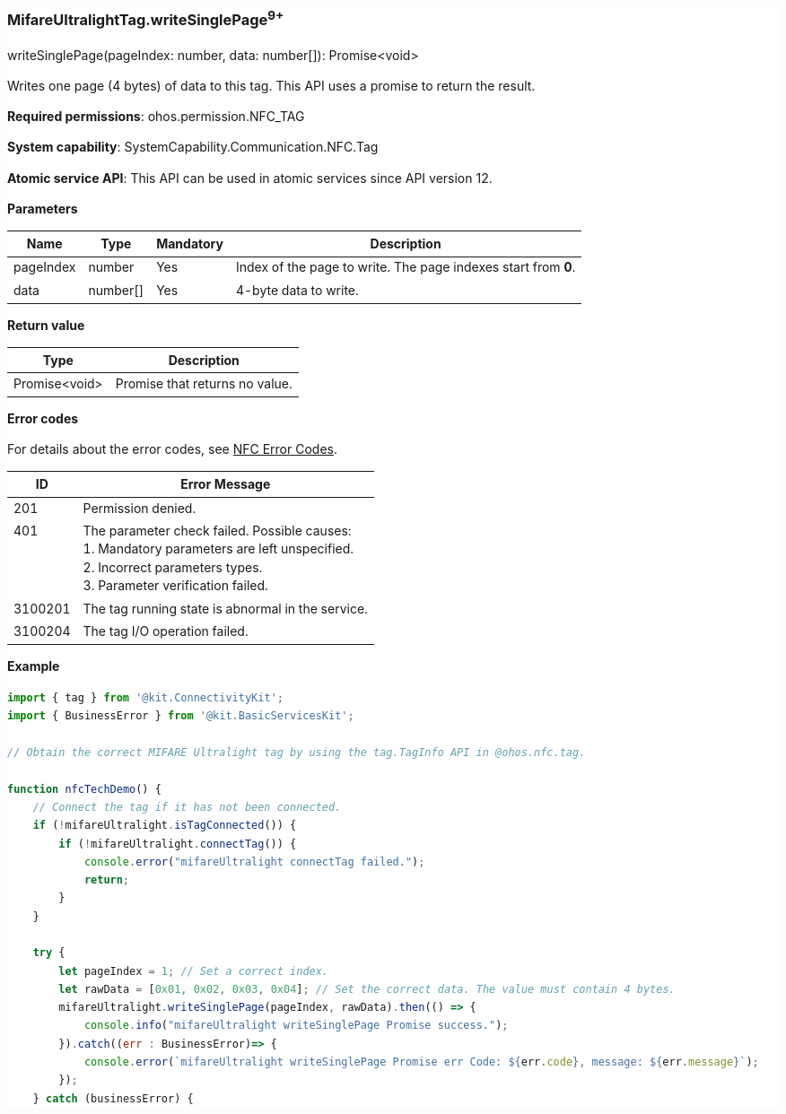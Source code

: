 ### MifareUltralightTag.writeSinglePage<sup>9+</sup>

writeSinglePage(pageIndex: number, data: number[]): Promise\<void>

Writes one page (4 bytes) of data to this tag. This API uses a promise to return the result.

**Required permissions**: ohos.permission.NFC_TAG

**System capability**: SystemCapability.Communication.NFC.Tag

**Atomic service API**: This API can be used in atomic services since API version 12.

**Parameters**

| Name  | Type                   | Mandatory| Description                                  |
| -------- | ----------------------- | ---- | -------------------------------------- |
| pageIndex | number | Yes  | Index of the page to write. The page indexes start from **0**.|
| data | number[] | Yes  | 4-byte data to write.|

**Return value**

| Type                       | Description                |
| ------------------------- | ------------------ |
| Promise\<void> | Promise that returns no value.|

**Error codes**

For details about the error codes, see [NFC Error Codes](errorcode-nfc.md).

| ID| Error Message|
| ------- | -------|
| 201  | Permission denied. |
| 401  | The parameter check failed. Possible causes: <br>1. Mandatory parameters are left unspecified.<br>2. Incorrect parameters types.<br>3. Parameter verification failed. |
| 3100201 | The tag running state is abnormal in the service. |
| 3100204 | The tag I/O operation failed. |

**Example**

```js
import { tag } from '@kit.ConnectivityKit';
import { BusinessError } from '@kit.BasicServicesKit';

// Obtain the correct MIFARE Ultralight tag by using the tag.TagInfo API in @ohos.nfc.tag.

function nfcTechDemo() {
    // Connect the tag if it has not been connected.
    if (!mifareUltralight.isTagConnected()) {
        if (!mifareUltralight.connectTag()) {
            console.error("mifareUltralight connectTag failed.");
            return;
        }
    }

    try {
        let pageIndex = 1; // Set a correct index.
        let rawData = [0x01, 0x02, 0x03, 0x04]; // Set the correct data. The value must contain 4 bytes. 
        mifareUltralight.writeSinglePage(pageIndex, rawData).then(() => {
            console.info("mifareUltralight writeSinglePage Promise success.");
        }).catch((err : BusinessError)=> {
            console.error(`mifareUltralight writeSinglePage Promise err Code: ${err.code}, message: ${err.message}`);
        });
    } catch (businessError) {
```